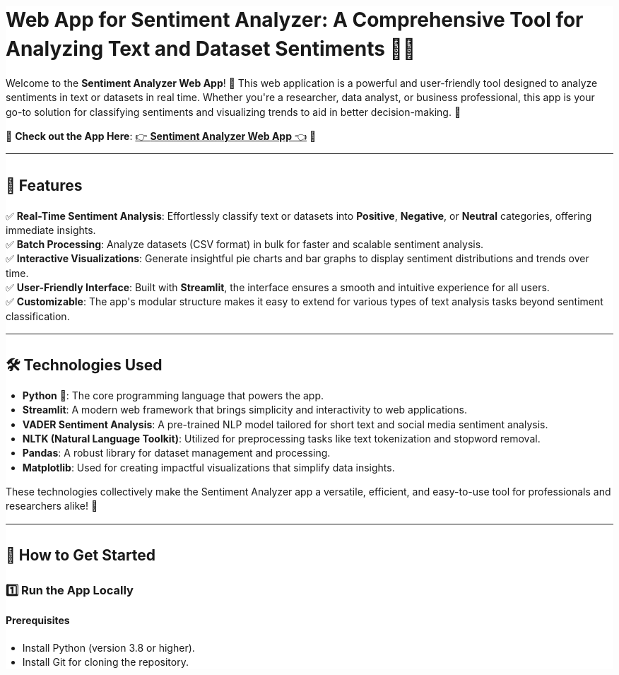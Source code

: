 # Web App for Sentiment Analyzer: A Comprehensive Tool for Analyzing Text and Dataset Sentiments 🎯💡

Welcome to the **Sentiment Analyzer Web App**! 🎉 This web application is a powerful and user-friendly tool designed to analyze sentiments in text or datasets in real time. Whether you're a researcher, data analyst, or business professional, this app is your go-to solution for classifying sentiments and visualizing trends to aid in better decision-making. 🚀

🌟 **Check out the App Here**: [👉 **Sentiment Analyzer Web App** 👈](https://sentiment-analyz.streamlit.app/) 🚀

---

## 📖 **Features**

✅ **Real-Time Sentiment Analysis**: Effortlessly classify text or datasets into **Positive**, **Negative**, or **Neutral** categories, offering immediate insights.  
✅ **Batch Processing**: Analyze datasets (CSV format) in bulk for faster and scalable sentiment analysis.  
✅ **Interactive Visualizations**: Generate insightful pie charts and bar graphs to display sentiment distributions and trends over time.  
✅ **User-Friendly Interface**: Built with **Streamlit**, the interface ensures a smooth and intuitive experience for all users.  
✅ **Customizable**: The app's modular structure makes it easy to extend for various types of text analysis tasks beyond sentiment classification.  

---

## 🛠️ **Technologies Used**

- **Python** 🐍: The core programming language that powers the app.  
- **Streamlit**: A modern web framework that brings simplicity and interactivity to web applications.  
- **VADER Sentiment Analysis**: A pre-trained NLP model tailored for short text and social media sentiment analysis.  
- **NLTK (Natural Language Toolkit)**: Utilized for preprocessing tasks like text tokenization and stopword removal.  
- **Pandas**: A robust library for dataset management and processing.  
- **Matplotlib**: Used for creating impactful visualizations that simplify data insights.  

These technologies collectively make the Sentiment Analyzer app a versatile, efficient, and easy-to-use tool for professionals and researchers alike! 🚀

---

## 🚀 **How to Get Started**

### 1️⃣ **Run the App Locally**

#### Prerequisites
- Install Python (version 3.8 or higher).
- Install Git for cloning the repository.
